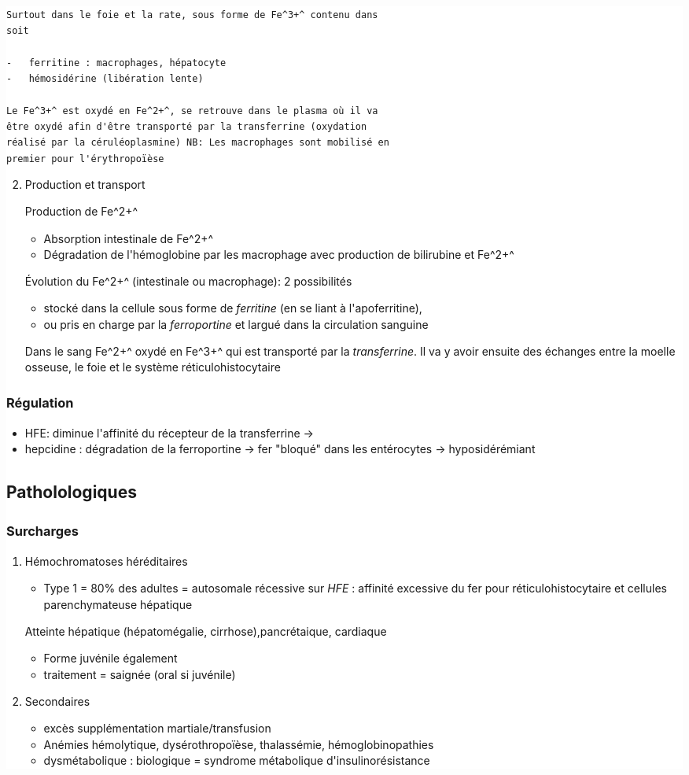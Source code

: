     Surtout dans le foie et la rate, sous forme de Fe^3+^ contenu dans
    soit

    -   ferritine : macrophages, hépatocyte
    -   hémosidérine (libération lente)

    Le Fe^3+^ est oxydé en Fe^2+^, se retrouve dans le plasma où il va
    être oxydé afin d'être transporté par la transferrine (oxydation
    réalisé par la céruléoplasmine) NB: Les macrophages sont mobilisé en
    premier pour l'érythropoïèse

2.  Production et transport

    Production de Fe^2+^

    -   Absorption intestinale de Fe^2+^
    -   Dégradation de l'hémoglobine par les macrophage avec production
        de bilirubine et Fe^2+^

    Évolution du Fe^2+^ (intestinale ou macrophage): 2 possibilités

    -   stocké dans la cellule sous forme de *ferritine* (en se liant à
        l'apoferritine),
    -   ou pris en charge par la *ferroportine* et largué dans la
        circulation sanguine

    Dans le sang Fe^2+^ oxydé en Fe^3+^ qui est transporté par la
    *transferrine*. Il va y avoir ensuite des échanges entre la moelle
    osseuse, le foie et le système réticulohistocytaire

### Régulation

-   HFE: diminue l'affinité du récepteur de la transferrine -\>
-   hepcidine : dégradation de la ferroportine -\> fer \"bloqué\" dans
    les entérocytes -\> hyposidérémiant

## Patholologiques

### Surcharges

1.  Hémochromatoses héréditaires

    -   Type 1 = 80% des adultes = autosomale récessive sur *HFE* :
        affinité excessive du fer pour réticulohistocytaire et cellules
        parenchymateuse hépatique

    Atteinte hépatique (hépatomégalie, cirrhose),pancrétaique, cardiaque

    -   Forme juvénile également
    -   traitement = saignée (oral si juvénile)

2.  Secondaires

    -   excès supplémentation martiale/transfusion
    -   Anémies hémolytique, dysérothropoïèse, thalassémie,
        hémoglobinopathies
    -   dysmétabolique : biologique = syndrome métabolique
        d'insulinorésistance
